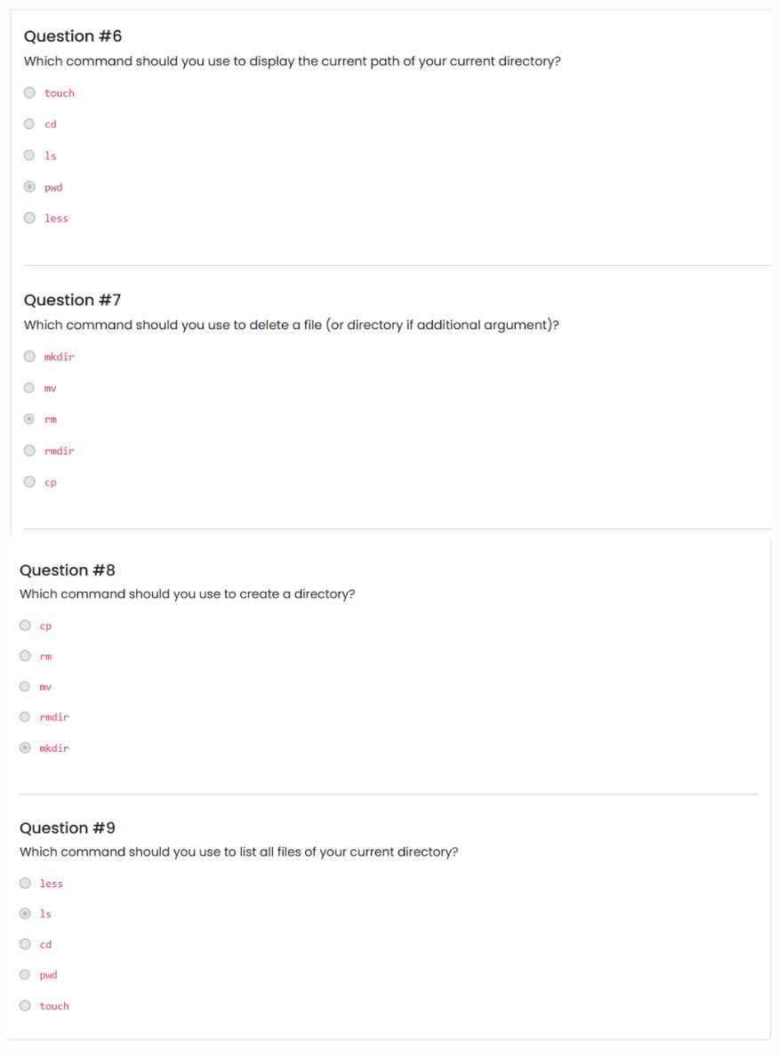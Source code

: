 ![task3](https://github.com/leone-nyaga/alx-system_engineering-devops/blob/master/0x00.Shell-navigation/images/shellnav6-7.png)
![task4](https://github.com/leone-nyaga/alx-system_engineering-devops/blob/master/0x00.Shell-navigation/images/shellnav8-9.png)

